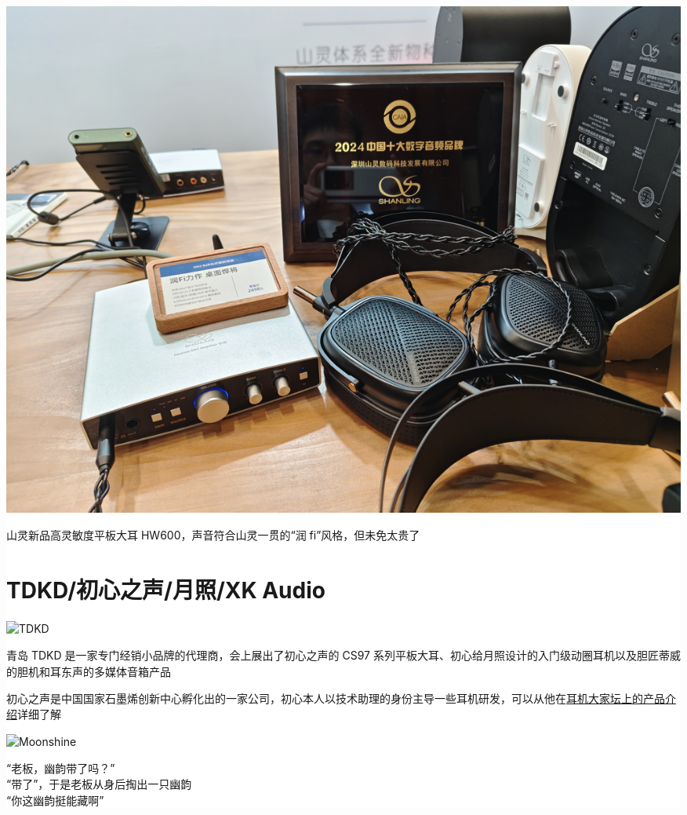![Shanling](./assets/shanling.jpg)

山灵新品高灵敏度平板大耳 HW600，声音符合山灵一贯的“润 fi”风格，但未免太贵了

# TDKD/初心之声/月照/XK Audio

![TDKD](./assets/tdkd.jpg)

青岛 TDKD 是一家专门经销小品牌的代理商，会上展出了初心之声的 CS97 系列平板大耳、初心给月照设计的入门级动圈耳机以及胆匠蒂威的胆机和耳东声的多媒体音箱产品

初心之声是中国国家石墨烯创新中心孵化出的一家公司，初心本人以技术助理的身份主导一些耳机研发，可以从他在[耳机大家坛上的产品介绍](http://erji.net/forum.php?mod=viewthread&tid=2334345&highlight=%B9%FA%BC%D2%CA%AF%C4%AB%CF%A9%B4%B4%D0%C2%D6%D0%D0%C4%D7%F6%B5%C4%C7%A7%D4%AA%C6%BD%B0%E5%B6%FA%BB%FA%BB%B6%D3%AD%B4%F3%BC%D2%CA%D4%CC%FD%A3%AC%CC%D6%C2%DB)详细了解

![Moonshine](./assets/moonshine.jpg)

“老板，幽韵带了吗？”  
“带了”，于是老板从身后掏出一只幽韵  
“你这幽韵挺能藏啊”
